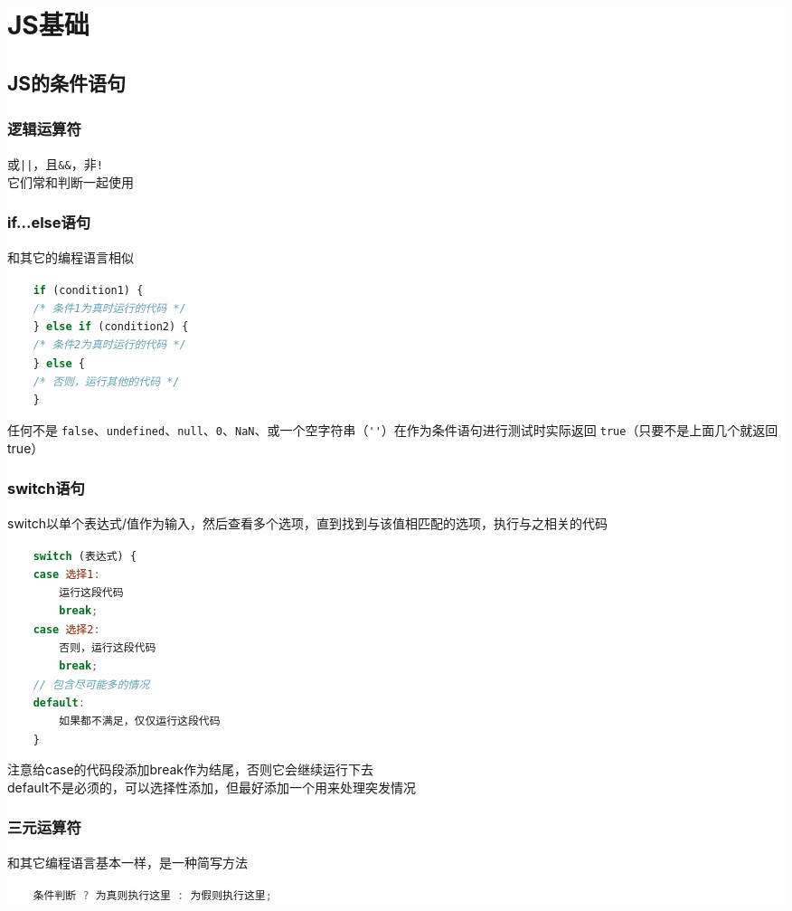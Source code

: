 # JS基础

## JS的条件语句

### 逻辑运算符

或`||`，且`&&`，非`!`  
它们常和判断一起使用  

### if...else语句

和其它的编程语言相似  

```js
    if (condition1) {
    /* 条件1为真时运行的代码 */
    } else if (condition2) {
    /* 条件2为真时运行的代码 */
    } else {
    /* 否则，运行其他的代码 */
    }
```

任何不是 `false`、`undefined`、`null`、`0`、`NaN`、或一个空字符串（`''`）在作为条件语句进行测试时实际返回 `true`（只要不是上面几个就返回true）  

### switch语句

switch以单个表达式/值作为输入，然后查看多个选项，直到找到与该值相匹配的选项，执行与之相关的代码  

```js
    switch (表达式) {
    case 选择1:
        运行这段代码
        break;
    case 选择2:
        否则，运行这段代码
        break;
    // 包含尽可能多的情况
    default:
        如果都不满足，仅仅运行这段代码
    }
```

注意给case的代码段添加break作为结尾，否则它会继续运行下去  
default不是必须的，可以选择性添加，但最好添加一个用来处理突发情况  

### 三元运算符

和其它编程语言基本一样，是一种简写方法  

```js
    条件判断 ? 为真则执行这里 : 为假则执行这里;
```
